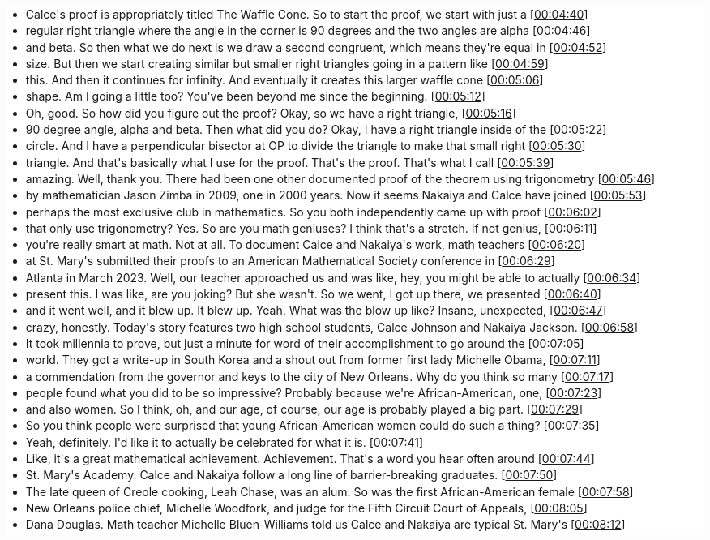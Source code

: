 *  Calce's proof is appropriately titled The Waffle Cone. So to start the proof, we start with just a [[00:04:40](https://www.youtube.com/watch?v=P1CGR2TuA7s&t=280.0s)]
*  regular right triangle where the angle in the corner is 90 degrees and the two angles are alpha [[00:04:46](https://www.youtube.com/watch?v=P1CGR2TuA7s&t=286.16s)]
*  and beta. So then what we do next is we draw a second congruent, which means they're equal in [[00:04:52](https://www.youtube.com/watch?v=P1CGR2TuA7s&t=292.08s)]
*  size. But then we start creating similar but smaller right triangles going in a pattern like [[00:04:59](https://www.youtube.com/watch?v=P1CGR2TuA7s&t=299.35999999999996s)]
*  this. And then it continues for infinity. And eventually it creates this larger waffle cone [[00:05:06](https://www.youtube.com/watch?v=P1CGR2TuA7s&t=306.88s)]
*  shape. Am I going a little too? You've been beyond me since the beginning. [[00:05:12](https://www.youtube.com/watch?v=P1CGR2TuA7s&t=312.15999999999997s)]
*  Oh, good. So how did you figure out the proof? Okay, so we have a right triangle, [[00:05:16](https://www.youtube.com/watch?v=P1CGR2TuA7s&t=316.0s)]
*  90 degree angle, alpha and beta. Then what did you do? Okay, I have a right triangle inside of the [[00:05:22](https://www.youtube.com/watch?v=P1CGR2TuA7s&t=322.88s)]
*  circle. And I have a perpendicular bisector at OP to divide the triangle to make that small right [[00:05:30](https://www.youtube.com/watch?v=P1CGR2TuA7s&t=330.0s)]
*  triangle. And that's basically what I use for the proof. That's the proof. That's what I call [[00:05:39](https://www.youtube.com/watch?v=P1CGR2TuA7s&t=339.76s)]
*  amazing. Well, thank you. There had been one other documented proof of the theorem using trigonometry [[00:05:46](https://www.youtube.com/watch?v=P1CGR2TuA7s&t=346.48s)]
*  by mathematician Jason Zimba in 2009, one in 2000 years. Now it seems Nakaiya and Calce have joined [[00:05:53](https://www.youtube.com/watch?v=P1CGR2TuA7s&t=353.12s)]
*  perhaps the most exclusive club in mathematics. So you both independently came up with proof [[00:06:02](https://www.youtube.com/watch?v=P1CGR2TuA7s&t=362.0s)]
*  that only use trigonometry? Yes. So are you math geniuses? I think that's a stretch. If not genius, [[00:06:11](https://www.youtube.com/watch?v=P1CGR2TuA7s&t=371.28s)]
*  you're really smart at math. Not at all. To document Calce and Nakaiya's work, math teachers [[00:06:20](https://www.youtube.com/watch?v=P1CGR2TuA7s&t=380.88s)]
*  at St. Mary's submitted their proofs to an American Mathematical Society conference in [[00:06:29](https://www.youtube.com/watch?v=P1CGR2TuA7s&t=389.04s)]
*  Atlanta in March 2023. Well, our teacher approached us and was like, hey, you might be able to actually [[00:06:34](https://www.youtube.com/watch?v=P1CGR2TuA7s&t=394.32s)]
*  present this. I was like, are you joking? But she wasn't. So we went, I got up there, we presented [[00:06:40](https://www.youtube.com/watch?v=P1CGR2TuA7s&t=400.16s)]
*  and it went well, and it blew up. It blew up. Yeah. What was the blow up like? Insane, unexpected, [[00:06:47](https://www.youtube.com/watch?v=P1CGR2TuA7s&t=407.36s)]
*  crazy, honestly. Today's story features two high school students, Calce Johnson and Nakaiya Jackson. [[00:06:58](https://www.youtube.com/watch?v=P1CGR2TuA7s&t=418.24s)]
*  It took millennia to prove, but just a minute for word of their accomplishment to go around the [[00:07:05](https://www.youtube.com/watch?v=P1CGR2TuA7s&t=425.44s)]
*  world. They got a write-up in South Korea and a shout out from former first lady Michelle Obama, [[00:07:11](https://www.youtube.com/watch?v=P1CGR2TuA7s&t=431.12s)]
*  a commendation from the governor and keys to the city of New Orleans. Why do you think so many [[00:07:17](https://www.youtube.com/watch?v=P1CGR2TuA7s&t=437.92s)]
*  people found what you did to be so impressive? Probably because we're African-American, one, [[00:07:23](https://www.youtube.com/watch?v=P1CGR2TuA7s&t=443.92s)]
*  and also women. So I think, oh, and our age, of course, our age is probably played a big part. [[00:07:29](https://www.youtube.com/watch?v=P1CGR2TuA7s&t=449.6s)]
*  So you think people were surprised that young African-American women could do such a thing? [[00:07:35](https://www.youtube.com/watch?v=P1CGR2TuA7s&t=455.76s)]
*  Yeah, definitely. I'd like it to actually be celebrated for what it is. [[00:07:41](https://www.youtube.com/watch?v=P1CGR2TuA7s&t=461.12s)]
*  Like, it's a great mathematical achievement. Achievement. That's a word you hear often around [[00:07:44](https://www.youtube.com/watch?v=P1CGR2TuA7s&t=464.88s)]
*  St. Mary's Academy. Calce and Nakaiya follow a long line of barrier-breaking graduates. [[00:07:50](https://www.youtube.com/watch?v=P1CGR2TuA7s&t=470.88s)]
*  The late queen of Creole cooking, Leah Chase, was an alum. So was the first African-American female [[00:07:58](https://www.youtube.com/watch?v=P1CGR2TuA7s&t=478.48s)]
*  New Orleans police chief, Michelle Woodfork, and judge for the Fifth Circuit Court of Appeals, [[00:08:05](https://www.youtube.com/watch?v=P1CGR2TuA7s&t=485.28s)]
*  Dana Douglas. Math teacher Michelle Bluen-Williams told us Calce and Nakaiya are typical St. Mary's [[00:08:12](https://www.youtube.com/watch?v=P1CGR2TuA7s&t=492.15999999999997s)]